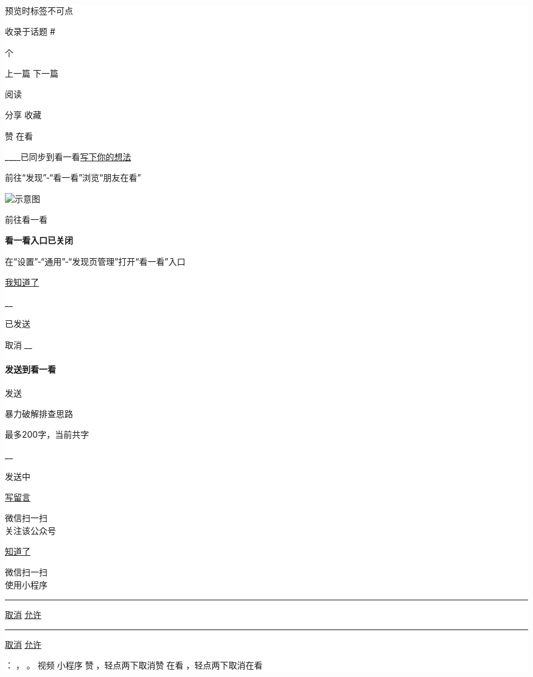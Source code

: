   

预览时标签不可点

收录于话题 #

 个

上一篇 下一篇

阅读

分享 收藏

赞 在看

____已同步到看一看[写下你的想法](javascript:;)

前往“发现”-“看一看”浏览“朋友在看”

![示意图](//res.wx.qq.com/mmbizwap/zh_CN/htmledition/images/pic/appmsg/pic_like_comment55871f.png)

前往看一看

**看一看入口已关闭**

在“设置”-“通用”-“发现页管理”打开“看一看”入口

[我知道了](javascript:;)

__

已发送

取消 __

####  发送到看一看

发送

暴力破解排查思路

最多200字，当前共字

__

发送中

[写留言](javascript:;)

微信扫一扫  
关注该公众号

[知道了](javascript:;)

微信扫一扫  
使用小程序

****

[取消](javascript:void\(0\);) [允许](javascript:void\(0\);)

****

[取消](javascript:void\(0\);) [允许](javascript:void\(0\);)

： ， 。 视频 小程序 赞 ，轻点两下取消赞 在看 ，轻点两下取消在看

